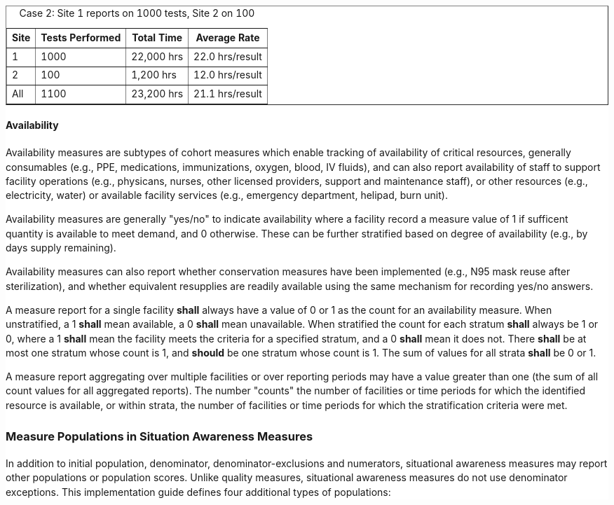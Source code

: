 <table border='1' cellspacing='0' cols='5' rows='4' border='1'>
  <caption>Case 2: Site 1 reports on 1000 tests, Site 2 on 100</caption>
  <thead>
    <tr><th>Site</th><th>Tests Performed</th><th>Total Time</th><th>Average Rate</th></tr>
  </thead>
  <tbody>
    <tr><td>1</td><td>1000</td><td>22,000 hrs</td><td>22.0 hrs/result</td></tr>
    <tr><td>2</td><td>100</td><td> 1,200 hrs</td><td>12.0 hrs/result</td></tr>
    <tr><td>All</td><td>1100</td><td>23,200 hrs</td><td>21.1 hrs/result</td></tr>
  </tbody>
</table>

#### Availability
Availability measures are subtypes of cohort measures which enable tracking of availability of
critical resources, generally consumables (e.g., PPE, medications, immunizations, oxygen, blood, IV fluids),
and can also report availability of staff to support facility operations (e.g., physicans, nurses,
other licensed providers, support and maintenance staff), or other resources (e.g., electricity, water)
or available facility services (e.g., emergency department, helipad, burn unit).

Availability measures are generally "yes/no" to indicate availability where a facility record
a measure value of 1 if sufficent quantity is available to meet demand, and 0 otherwise.  These
can be further stratified based on degree of availability (e.g., by days supply remaining).

Availability measures can also report whether conservation measures have been implemented
(e.g., N95 mask reuse after sterilization), and whether equivalent resupplies are readily available
using the same mechanism for recording yes/no answers.

A measure report for a single facility **shall** always have a value of 0 or 1 as the count for
an availability measure.  When unstratified, a 1 **shall** mean available, a 0 **shall** mean unavailable.
When stratified the count for each stratum **shall** always be 1 or 0, where a 1 **shall** mean the facility
meets the criteria for a specified stratum, and a 0 **shall** mean it does not.  There **shall** be at most
one stratum whose count is 1, and **should** be one stratum whose count is 1. The sum of values for all
strata **shall** be 0 or 1.

A measure report aggregating over multiple facilities or over reporting periods may have a value greater
than one (the sum of all count values for all aggregated reports).  The number "counts" the number of
facilities or time periods for which the identified resource is available, or within strata, the number
of facilities or time periods for which the stratification criteria were met.

### Measure Populations in Situation Awareness Measures
In addition to initial population, denominator, denominator-exclusions and numerators, situational awareness measures
may report other populations or population scores.  Unlike quality measures, situational awareness measures do not
use denominator exceptions.  This implementation guide defines four additional types of populations:

